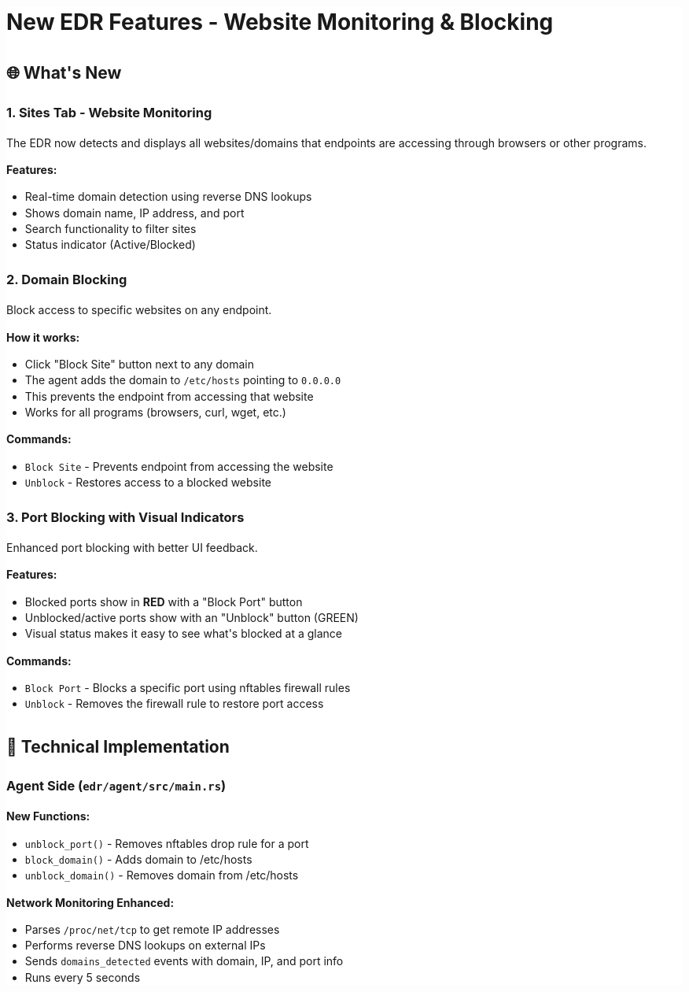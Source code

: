 # New EDR Features - Website Monitoring & Blocking

## 🌐 What's New

### 1. **Sites Tab - Website Monitoring**
The EDR now detects and displays all websites/domains that endpoints are accessing through browsers or other programs.

**Features:**
- Real-time domain detection using reverse DNS lookups
- Shows domain name, IP address, and port
- Search functionality to filter sites
- Status indicator (Active/Blocked)

### 2. **Domain Blocking**
Block access to specific websites on any endpoint.

**How it works:**
- Click "Block Site" button next to any domain
- The agent adds the domain to `/etc/hosts` pointing to `0.0.0.0`
- This prevents the endpoint from accessing that website
- Works for all programs (browsers, curl, wget, etc.)

**Commands:**
- `Block Site` - Prevents endpoint from accessing the website
- `Unblock` - Restores access to a blocked website

### 3. **Port Blocking with Visual Indicators**
Enhanced port blocking with better UI feedback.

**Features:**
- Blocked ports show in **RED** with a "Block Port" button
- Unblocked/active ports show with an "Unblock" button (GREEN)
- Visual status makes it easy to see what's blocked at a glance

**Commands:**
- `Block Port` - Blocks a specific port using nftables firewall rules
- `Unblock` - Removes the firewall rule to restore port access

## 🔧 Technical Implementation

### Agent Side (`edr/agent/src/main.rs`)
**New Functions:**
- `unblock_port()` - Removes nftables drop rule for a port
- `block_domain()` - Adds domain to /etc/hosts
- `unblock_domain()` - Removes domain from /etc/hosts

**Network Monitoring Enhanced:**
- Parses `/proc/net/tcp` to get remote IP addresses
- Performs reverse DNS lookups on external IPs
- Sends `domains_detected` events with domain, IP, and port info
- Runs every 5 seconds
